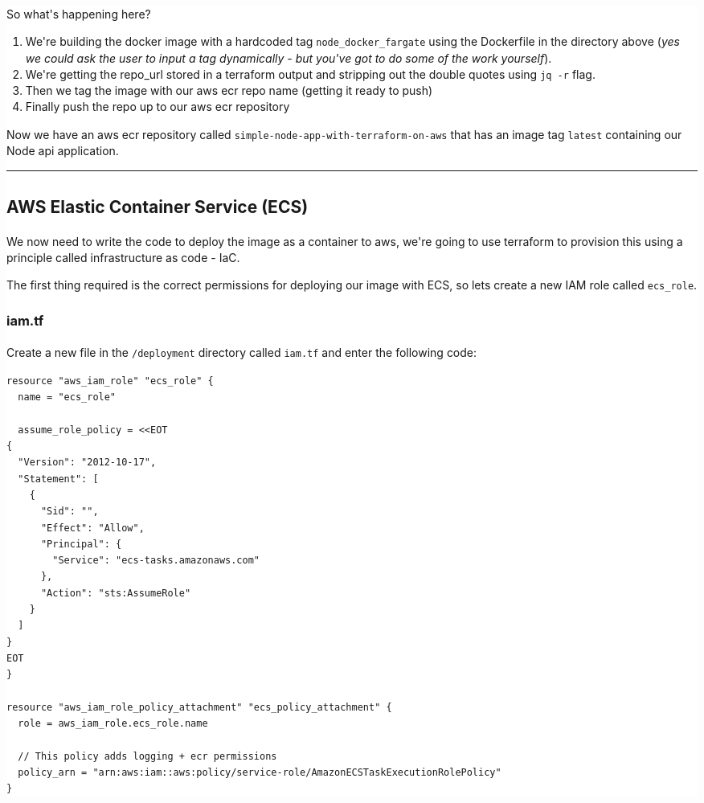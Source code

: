 ```
```

So what's happening here?   
1.  We're building the docker image with a hardcoded tag `node_docker_fargate` using the Dockerfile in the directory above (*yes we could ask the user to input a tag dynamically - but you've got to do some of the work yourself*).
2.  We're getting the repo_url stored in a terraform output and stripping out the double quotes using `jq -r` flag.
3.  Then we tag the image with our aws ecr repo name (getting it ready to push)
4.  Finally push the repo up to our aws ecr repository

Now we have an aws ecr repository called `simple-node-app-with-terraform-on-aws` that has an image tag `latest` containing our Node api application.
___

## AWS Elastic Container Service (ECS)

We now need to write the code to deploy the image as a container to aws, we're going to use terraform to provision this using a principle called infrastructure as code - IaC.

The first thing required is the correct permissions for deploying our image with ECS, so lets create a new IAM role called `ecs_role`.

### iam.tf

Create a new file in the `/deployment` directory called `iam.tf` and enter the following code:
```
resource "aws_iam_role" "ecs_role" {
  name = "ecs_role"

  assume_role_policy = <<EOT
{
  "Version": "2012-10-17",
  "Statement": [
    {
      "Sid": "",
      "Effect": "Allow",
      "Principal": {
        "Service": "ecs-tasks.amazonaws.com"
      },
      "Action": "sts:AssumeRole"
    }
  ]
}
EOT
}

resource "aws_iam_role_policy_attachment" "ecs_policy_attachment" {
  role = aws_iam_role.ecs_role.name

  // This policy adds logging + ecr permissions
  policy_arn = "arn:aws:iam::aws:policy/service-role/AmazonECSTaskExecutionRolePolicy"
}
 ```

